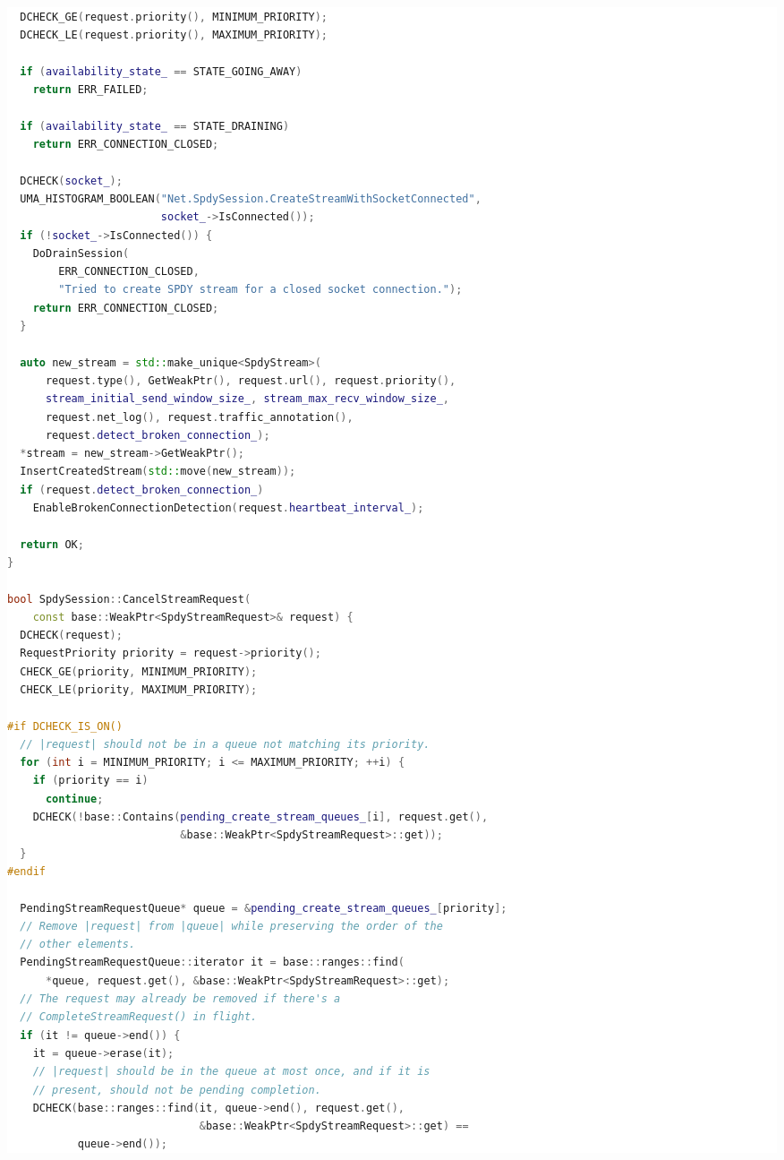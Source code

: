 ```cpp
  DCHECK_GE(request.priority(), MINIMUM_PRIORITY);
  DCHECK_LE(request.priority(), MAXIMUM_PRIORITY);

  if (availability_state_ == STATE_GOING_AWAY)
    return ERR_FAILED;

  if (availability_state_ == STATE_DRAINING)
    return ERR_CONNECTION_CLOSED;

  DCHECK(socket_);
  UMA_HISTOGRAM_BOOLEAN("Net.SpdySession.CreateStreamWithSocketConnected",
                        socket_->IsConnected());
  if (!socket_->IsConnected()) {
    DoDrainSession(
        ERR_CONNECTION_CLOSED,
        "Tried to create SPDY stream for a closed socket connection.");
    return ERR_CONNECTION_CLOSED;
  }

  auto new_stream = std::make_unique<SpdyStream>(
      request.type(), GetWeakPtr(), request.url(), request.priority(),
      stream_initial_send_window_size_, stream_max_recv_window_size_,
      request.net_log(), request.traffic_annotation(),
      request.detect_broken_connection_);
  *stream = new_stream->GetWeakPtr();
  InsertCreatedStream(std::move(new_stream));
  if (request.detect_broken_connection_)
    EnableBrokenConnectionDetection(request.heartbeat_interval_);

  return OK;
}

bool SpdySession::CancelStreamRequest(
    const base::WeakPtr<SpdyStreamRequest>& request) {
  DCHECK(request);
  RequestPriority priority = request->priority();
  CHECK_GE(priority, MINIMUM_PRIORITY);
  CHECK_LE(priority, MAXIMUM_PRIORITY);

#if DCHECK_IS_ON()
  // |request| should not be in a queue not matching its priority.
  for (int i = MINIMUM_PRIORITY; i <= MAXIMUM_PRIORITY; ++i) {
    if (priority == i)
      continue;
    DCHECK(!base::Contains(pending_create_stream_queues_[i], request.get(),
                           &base::WeakPtr<SpdyStreamRequest>::get));
  }
#endif

  PendingStreamRequestQueue* queue = &pending_create_stream_queues_[priority];
  // Remove |request| from |queue| while preserving the order of the
  // other elements.
  PendingStreamRequestQueue::iterator it = base::ranges::find(
      *queue, request.get(), &base::WeakPtr<SpdyStreamRequest>::get);
  // The request may already be removed if there's a
  // CompleteStreamRequest() in flight.
  if (it != queue->end()) {
    it = queue->erase(it);
    // |request| should be in the queue at most once, and if it is
    // present, should not be pending completion.
    DCHECK(base::ranges::find(it, queue->end(), request.get(),
                              &base::WeakPtr<SpdyStreamRequest>::get) ==
           queue->end());
```